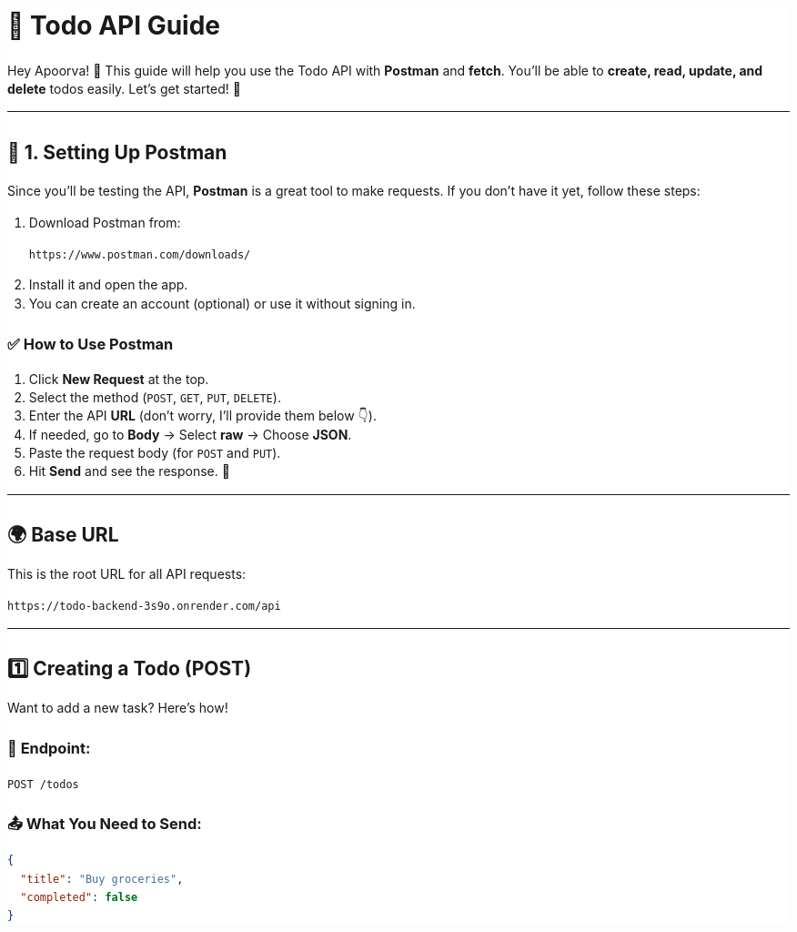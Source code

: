 # 📌 Todo API Guide

Hey Apoorva! 👋 This guide will help you use the Todo API with **Postman** and **fetch**. You’ll be able to **create, read, update, and delete** todos easily. Let’s get started! 🚀  

---

## 🔹 1. Setting Up Postman  

Since you’ll be testing the API, **Postman** is a great tool to make requests. If you don’t have it yet, follow these steps:  

1. Download Postman from:  
   ```  
   https://www.postman.com/downloads/  
   ```  
2. Install it and open the app.  
3. You can create an account (optional) or use it without signing in.  

### ✅ **How to Use Postman**  
1. Click **New Request** at the top.  
2. Select the method (`POST`, `GET`, `PUT`, `DELETE`).  
3. Enter the API **URL** (don’t worry, I’ll provide them below 👇).  
4. If needed, go to **Body** → Select **raw** → Choose **JSON**.  
5. Paste the request body (for `POST` and `PUT`).  
6. Hit **Send** and see the response. 🎉  

---

## 🌍 **Base URL**  
This is the root URL for all API requests:  

```  
https://todo-backend-3s9o.onrender.com/api  
```  

---

## 1️⃣ **Creating a Todo (POST)**  

Want to add a new task? Here’s how!  

### 📌 **Endpoint:**  
```  
POST /todos  
```  

### 📤 **What You Need to Send:**  
```json  
{
  "title": "Buy groceries",
  "completed": false
}  
```  
